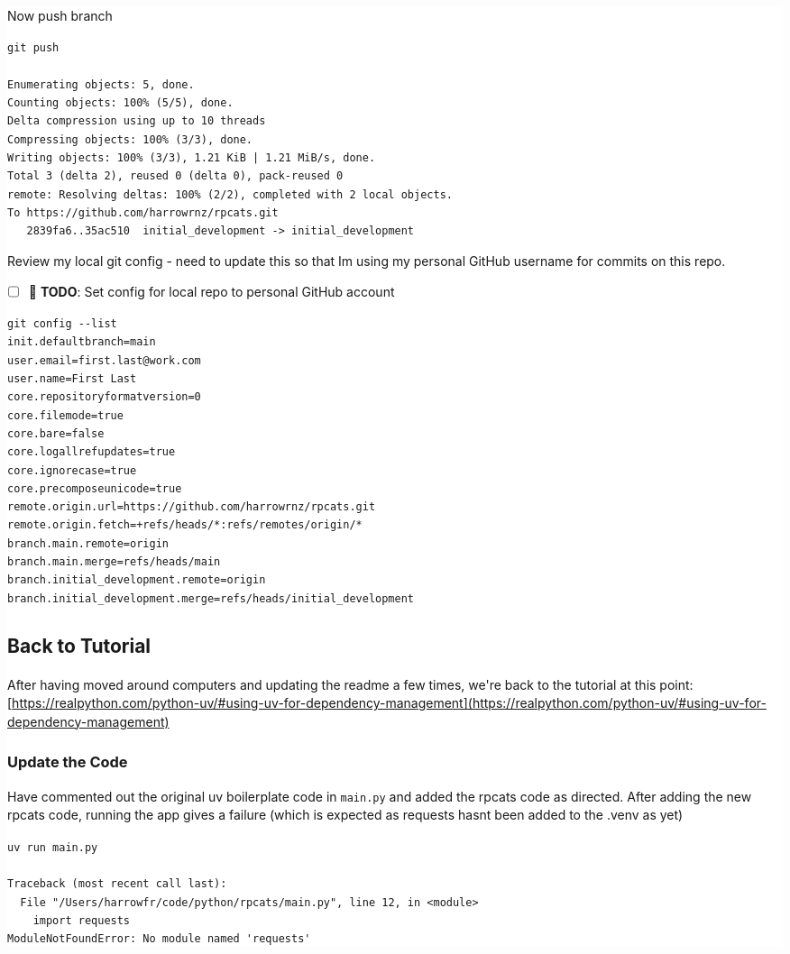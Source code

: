 Now push branch

```shell
git push

Enumerating objects: 5, done.
Counting objects: 100% (5/5), done.
Delta compression using up to 10 threads
Compressing objects: 100% (3/3), done.
Writing objects: 100% (3/3), 1.21 KiB | 1.21 MiB/s, done.
Total 3 (delta 2), reused 0 (delta 0), pack-reused 0
remote: Resolving deltas: 100% (2/2), completed with 2 local objects.
To https://github.com/harrowrnz/rpcats.git
   2839fa6..35ac510  initial_development -> initial_development
```

Review my local git config - need to update this so that Im using my personal GitHub username for commits on this repo.

- [ ] :memo: **TODO**: Set config for local repo to personal GitHub account

```shell
git config --list
init.defaultbranch=main
user.email=first.last@work.com
user.name=First Last
core.repositoryformatversion=0
core.filemode=true
core.bare=false
core.logallrefupdates=true
core.ignorecase=true
core.precomposeunicode=true
remote.origin.url=https://github.com/harrowrnz/rpcats.git
remote.origin.fetch=+refs/heads/*:refs/remotes/origin/*
branch.main.remote=origin
branch.main.merge=refs/heads/main
branch.initial_development.remote=origin
branch.initial_development.merge=refs/heads/initial_development
```

## Back to Tutorial

After having moved around computers and updating the readme a few times, we're back to the tutorial at this point:
[https://realpython.com/python-uv/#using-uv-for-dependency-management](https://realpython.com/python-uv/#using-uv-for-dependency-management)

### Update the Code
Have commented out the original uv boilerplate code in `main.py` and added the rpcats code as directed.
After adding the new rpcats code, running the app gives a failure (which is expected as requests hasnt been added to the .venv as yet)

```shell
uv run main.py

Traceback (most recent call last):
  File "/Users/harrowfr/code/python/rpcats/main.py", line 12, in <module>
    import requests
ModuleNotFoundError: No module named 'requests'
```

